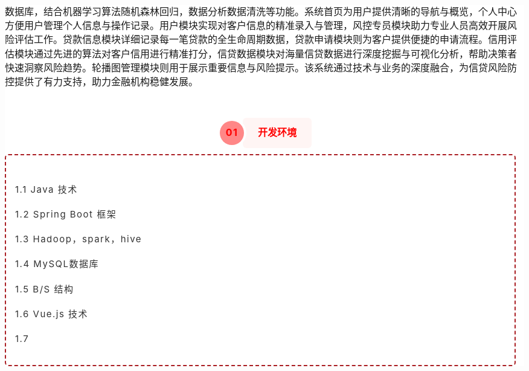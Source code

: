 </span><span style="font-size: 16px; text-indent: 32px; background-color: initial; caret-color: red;font-family:宋体;">数据库，结合机器学习算法随机森林回归，数据分析数据清洗等功能。系统首页为用户提供清晰的导航与概览，个人中心方便用户管理个人信息与操作记录。用户模块实现对客户信息的精准录入与管理，风控专员模块助力专业人员高效开展风险评估工作。贷款信息模块详细记录每一笔贷款的全生命周期数据，贷款申请模块则为客户提供便捷的申请流程。信用评估模块通过先进的算法对客户信用进行精准打分，信贷数据模块对海量信贷数据进行深度挖掘与可视化分析，帮助决策者快速洞察风险趋势。轮播图管理模块则用于展示重要信息与风险提示。该系统通过技术与业务的深度融合，为信贷风险防控提供了有力支持，助力金融机构稳健发展。</span></p></section></section></section></section></section></section><p><br></p><section class="_135editor" data-role="title" data-tools="135编辑器" data-id="162105"><section style="margin: 10px auto; display: flex; justify-content: center;" class=""><section style="display: flex;align-items: center;z-index: 2;"><section style="flex-shrink: 0;margin-right: -6px;z-index: 3;"><section style="background-color: #ffffff;padding: 4px;border-radius: 100%;box-sizing:border-box;"><section class="assistant" style="font-size: 16px;letter-spacing: 1.5px;color: #ffffff;width: 40px;height: 40px;border-radius: 100%;background-color: #ff8787;border-radius: 100%;display: flex;align-items: center;justify-content: center;box-sizing:border-box;"><span style="color:#ff0000;"><strong>0</strong><strong class="autonum" data-original-title="" title="">1</strong><strong class="autonum" data-original-title="" title=""></strong></span></section></section></section><section style="border-radius: 6px;background-color: #fff5f4;padding: 13px 25px;border-radius: 6px;box-sizing:border-box;" class=""><section style="color: #e03131;font-size: 16px;text-align: center;" class=""><span style="color:#ff0000;"><strong class="135brush" data-brushtype="text">开发环境</strong></span></section></section></section></section></section><section class="_135editor" data-tools="135编辑器" data-id="96000"><section style="margin: 10px auto;"><section style="width: 90px; float: right; margin-right: -10px; margin-bottom: -3em; height: 0px;box-sizing:border-box;"></section><section style="border:2px dashed #aa1f24;border-radius:6px ;clear:both;padding-top:1em;margin-right:1em;box-sizing:border-box;"><section data-autoskip="1" class="135brush" style="font-size: 15px;letter-spacing: 1.5px;color: #333;line-height: 1.75em;padding:1em;text-align: justify;box-sizing:border-box;"><p>1.1 Java 技术</p><p>1.2 Spring Boot 框架</p><p>1.3 Hadoop，spark，hive</p><p>1.4 MySQL数据库</p><p>1.5 B/S 结构</p><p>1.6 Vue.js 技术</p><p>1.7